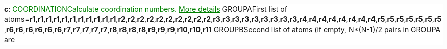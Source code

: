 <span style="display:none;" id="data/plumed-nest/nspe/cn.datr12">The COM action with label <b>r12</b> calculates something</span><b name="data/plumed-nest/nspe/cn.datc" onclick='showPath("data/plumed-nest/nspe/cn.dat","data/plumed-nest/nspe/cn.datc","data/plumed-nest/nspe/cn.datc","brown")'>c</b>: <span class="plumedtooltip" style="color:green">COORDINATION<span class="right">Calculate coordination numbers. <a href="https://www.plumed.org/doc-master/user-doc/html/COORDINATION" style="color:green">More details</a><i></i></span></span> <span class="plumedtooltip">GROUPA<span class="right">First list of atoms<i></i></span></span>=<b name="data/plumed-nest/nspe/cn.datr1">r1</b>,<b name="data/plumed-nest/nspe/cn.datr1">r1</b>,<b name="data/plumed-nest/nspe/cn.datr1">r1</b>,<b name="data/plumed-nest/nspe/cn.datr1">r1</b>,<b name="data/plumed-nest/nspe/cn.datr1">r1</b>,<b name="data/plumed-nest/nspe/cn.datr1">r1</b>,<b name="data/plumed-nest/nspe/cn.datr1">r1</b>,<b name="data/plumed-nest/nspe/cn.datr1">r1</b>,<b name="data/plumed-nest/nspe/cn.datr1">r1</b>,<b name="data/plumed-nest/nspe/cn.datr1">r1</b>,<b name="data/plumed-nest/nspe/cn.datr1">r1</b>,<b name="data/plumed-nest/nspe/cn.datr2">r2</b>,<b name="data/plumed-nest/nspe/cn.datr2">r2</b>,<b name="data/plumed-nest/nspe/cn.datr2">r2</b>,<b name="data/plumed-nest/nspe/cn.datr2">r2</b>,<b name="data/plumed-nest/nspe/cn.datr2">r2</b>,<b name="data/plumed-nest/nspe/cn.datr2">r2</b>,<b name="data/plumed-nest/nspe/cn.datr2">r2</b>,<b name="data/plumed-nest/nspe/cn.datr2">r2</b>,<b name="data/plumed-nest/nspe/cn.datr2">r2</b>,<b name="data/plumed-nest/nspe/cn.datr2">r2</b>,<b name="data/plumed-nest/nspe/cn.datr3">r3</b>,<b name="data/plumed-nest/nspe/cn.datr3">r3</b>,<b name="data/plumed-nest/nspe/cn.datr3">r3</b>,<b name="data/plumed-nest/nspe/cn.datr3">r3</b>,<b name="data/plumed-nest/nspe/cn.datr3">r3</b>,<b name="data/plumed-nest/nspe/cn.datr3">r3</b>,<b name="data/plumed-nest/nspe/cn.datr3">r3</b>,<b name="data/plumed-nest/nspe/cn.datr3">r3</b>,<b name="data/plumed-nest/nspe/cn.datr3">r3</b>,<b name="data/plumed-nest/nspe/cn.datr4">r4</b>,<b name="data/plumed-nest/nspe/cn.datr4">r4</b>,<b name="data/plumed-nest/nspe/cn.datr4">r4</b>,<b name="data/plumed-nest/nspe/cn.datr4">r4</b>,<b name="data/plumed-nest/nspe/cn.datr4">r4</b>,<b name="data/plumed-nest/nspe/cn.datr4">r4</b>,<b name="data/plumed-nest/nspe/cn.datr4">r4</b>,<b name="data/plumed-nest/nspe/cn.datr4">r4</b>,<b name="data/plumed-nest/nspe/cn.datr5">r5</b>,<b name="data/plumed-nest/nspe/cn.datr5">r5</b>,<b name="data/plumed-nest/nspe/cn.datr5">r5</b>,<b name="data/plumed-nest/nspe/cn.datr5">r5</b>,<b name="data/plumed-nest/nspe/cn.datr5">r5</b>,<b name="data/plumed-nest/nspe/cn.datr5">r5</b>,<b name="data/plumed-nest/nspe/cn.datr5">r5</b>,<b name="data/plumed-nest/nspe/cn.datr6">r6</b>,<b name="data/plumed-nest/nspe/cn.datr6">r6</b>,<b name="data/plumed-nest/nspe/cn.datr6">r6</b>,<b name="data/plumed-nest/nspe/cn.datr6">r6</b>,<b name="data/plumed-nest/nspe/cn.datr6">r6</b>,<b name="data/plumed-nest/nspe/cn.datr6">r6</b>,<b name="data/plumed-nest/nspe/cn.datr7">r7</b>,<b name="data/plumed-nest/nspe/cn.datr7">r7</b>,<b name="data/plumed-nest/nspe/cn.datr7">r7</b>,<b name="data/plumed-nest/nspe/cn.datr7">r7</b>,<b name="data/plumed-nest/nspe/cn.datr7">r7</b>,<b name="data/plumed-nest/nspe/cn.datr8">r8</b>,<b name="data/plumed-nest/nspe/cn.datr8">r8</b>,<b name="data/plumed-nest/nspe/cn.datr8">r8</b>,<b name="data/plumed-nest/nspe/cn.datr8">r8</b>,<b name="data/plumed-nest/nspe/cn.datr9">r9</b>,<b name="data/plumed-nest/nspe/cn.datr9">r9</b>,<b name="data/plumed-nest/nspe/cn.datr9">r9</b>,<b name="data/plumed-nest/nspe/cn.datr10">r10</b>,<b name="data/plumed-nest/nspe/cn.datr10">r10</b>,<b name="data/plumed-nest/nspe/cn.datr11">r11</b>  <span class="plumedtooltip">GROUPB<span class="right">Second list of atoms (if empty, N*(N-1)/2 pairs in GROUPA are